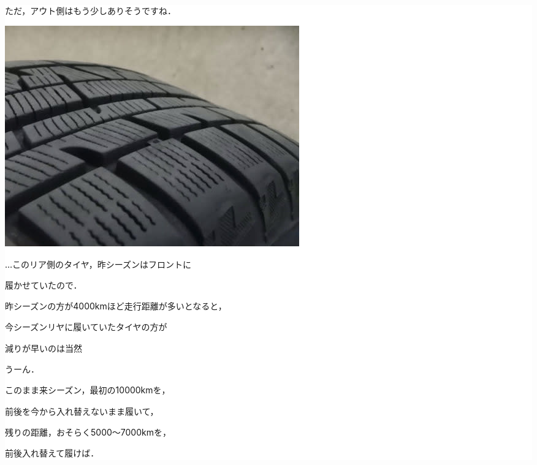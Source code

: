 


ただ，アウト側はもう少しありそうですね．




![751fddf233145bd425a818170e0cd195.jpg](images/751fddf233145bd425a818170e0cd195.jpg)







…このリア側のタイヤ，昨シーズンはフロントに


履かせていたので．


昨シーズンの方が4000kmほど走行距離が多いとなると，


今シーズンリヤに履いていたタイヤの方が


減りが早いのは当然





うーん．


このまま来シーズン，最初の10000kmを，


前後を今から入れ替えないまま履いて，


残りの距離，おそらく5000～7000kmを，


前後入れ替えて履けば．


